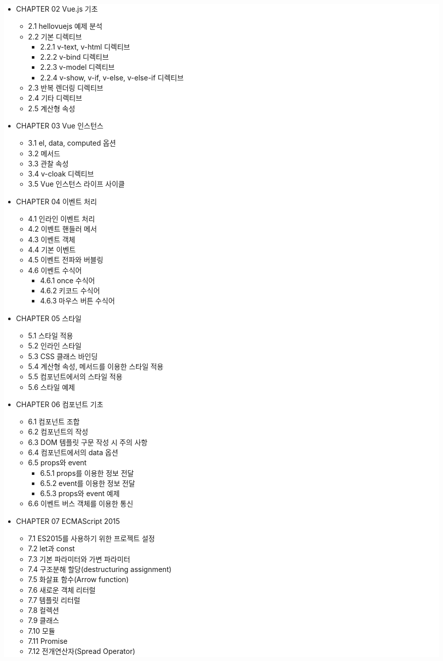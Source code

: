 - CHAPTER 02 Vue.js 기초
  - 2.1 hellovuejs 예제 분석
  - 2.2 기본 디렉티브
    - 2.2.1 v-text, v-html 디렉티브
    - 2.2.2 v-bind 디렉티브
    - 2.2.3 v-model 디렉티브
    - 2.2.4 v-show, v-if, v-else, v-else-if 디렉티브
  - 2.3 반복 렌더링 디렉티브
  - 2.4 기타 디렉티브
  - 2.5 계산형 속성

- CHAPTER 03 Vue 인스턴스
  - 3.1 el, data, computed 옵션
  - 3.2 메서드
  - 3.3 관찰 속성
  - 3.4 v-cloak 디렉티브
  - 3.5 Vue 인스턴스 라이프 사이클

- CHAPTER 04 이벤트 처리
  - 4.1 인라인 이벤트 처리
  - 4.2 이벤트 핸들러 메서
  - 4.3 이벤트 객체
  - 4.4 기본 이벤트 
  - 4.5 이벤트 전파와 버블링
  - 4.6 이벤트 수식어
    - 4.6.1 once 수식어
    - 4.6.2 키코드 수식어
    - 4.6.3 마우스 버튼 수식어

- CHAPTER 05 스타일
  - 5.1 스타일 적용
  - 5.2 인라인 스타일
  - 5.3 CSS 클래스 바인딩
  - 5.4 계산형 속성, 메서드를 이용한 스타일 적용
  - 5.5 컴포넌트에서의 스타일 적용
  - 5.6 스타일 예제

- CHAPTER 06 컴포넌트 기초
  - 6.1 컴포넌트 조합
  - 6.2 컴포넌트의 작성
  - 6.3 DOM 템플릿 구문 작성 시 주의 사항
  - 6.4 컴포넌트에서의 data 옵션
  - 6.5 props와 event
    - 6.5.1 props를 이용한 정보 전달
    - 6.5.2 event를 이용한 정보 전달
    - 6.5.3 props와 event 예제
  - 6.6 이벤트 버스 객체를 이용한 통신

- CHAPTER 07 ECMAScript 2015
  - 7.1 ES2015를 사용하기 위한 프로젝트 설정
  - 7.2 let과 const
  - 7.3 기본 파라미터와 가변 파라미터
  - 7.4 구조분해 할당(destructuring assignment)
  - 7.5 화살표 함수(Arrow function)
  - 7.6 새로운 객체 리터럴
  - 7.7 템플릿 리터럴
  - 7.8 컬렉션
  - 7.9 클래스
  - 7.10 모듈
  - 7.11 Promise
  - 7.12 전개연산자(Spread Operator)
